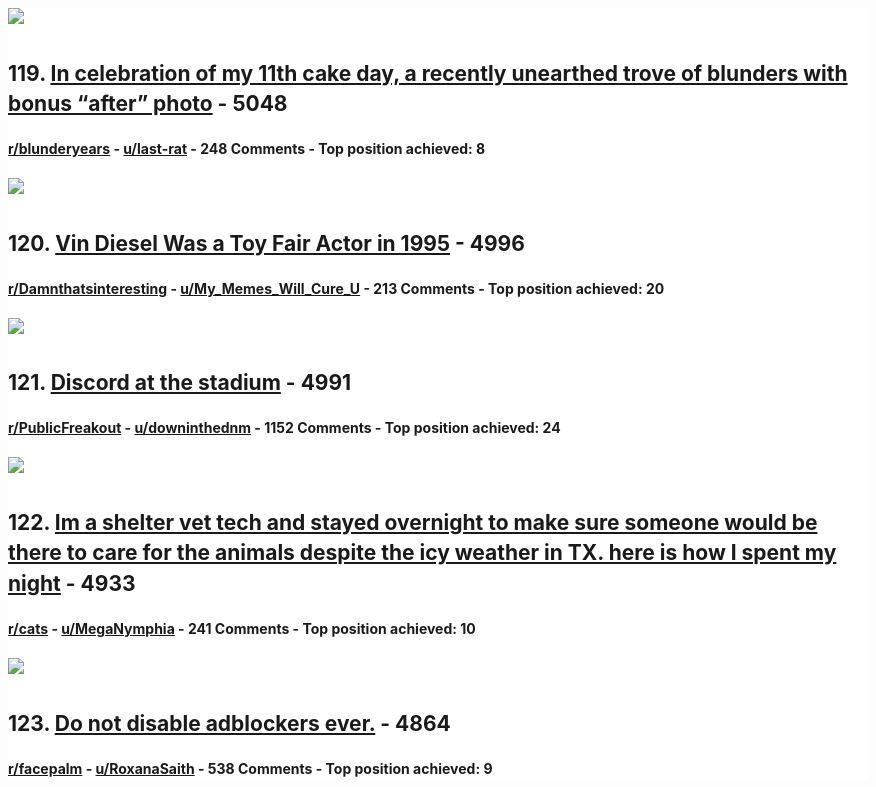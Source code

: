 <a href="https://i.redd.it/131t6t4arwcc1.jpeg"><img src="https://b.thumbs.redditmedia.com/X9NuCwOskTfWAS2Dt274eODL1fPbzCarUdu3GV88eWE.jpg"></img></a>

## 119. [In celebration of my 11th cake day, a recently unearthed trove of blunders with bonus “after” photo](http://reddit.com/r/blunderyears/comments/198lmso/in_celebration_of_my_11th_cake_day_a_recently/) - 5048
#### [r/blunderyears](http://reddit.com/r/blunderyears) - [u/last-rat](http://reddit.com/u/last-rat) - 248 Comments - Top position achieved: 8

<a href="https://www.reddit.com/gallery/198lmso"><img src="https://b.thumbs.redditmedia.com/wWp9_1ekuu029CXMdgV4m2NEpr1Cc1LykxawMAGkqQU.jpg"></img></a>

## 120. [Vin Diesel Was a Toy Fair Actor in 1995](http://reddit.com/r/Damnthatsinteresting/comments/1980l8o/vin_diesel_was_a_toy_fair_actor_in_1995/) - 4996
#### [r/Damnthatsinteresting](http://reddit.com/r/Damnthatsinteresting) - [u/My_Memes_Will_Cure_U](http://reddit.com/u/My_Memes_Will_Cure_U) - 213 Comments - Top position achieved: 20

<a href="https://i.imgur.com/36M0nLQ.gifv"><img src="https://b.thumbs.redditmedia.com/Wx1c7QEU3XJnU2_6Z401bS1PuhKnGdq_l0ERklhyWek.jpg"></img></a>

## 121. [Discord at the stadium](http://reddit.com/r/PublicFreakout/comments/198f8kg/discord_at_the_stadium/) - 4991
#### [r/PublicFreakout](http://reddit.com/r/PublicFreakout) - [u/downinthednm](http://reddit.com/u/downinthednm) - 1152 Comments - Top position achieved: 24

<a href="https://v.redd.it/si2jtbfejvcc1"><img src="https://external-preview.redd.it/c3ppYXZvNGtqdmNjMVzAfmsWCTPHVfMDyr3cPzjPsO0gcR72776WFh3LN_LZ.png?width=140&amp;height=140&amp;crop=140:140,smart&amp;format=jpg&amp;v=enabled&amp;lthumb=true&amp;s=f4e862200b46795daa0cde3ccd96e8d7dc34f586"></img></a>

## 122. [Im a shelter vet tech and stayed overnight to make sure someone would be there to care for the animals despite the icy weather in TX. here is how I spent my night](http://reddit.com/r/cats/comments/198lj4y/im_a_shelter_vet_tech_and_stayed_overnight_to/) - 4933
#### [r/cats](http://reddit.com/r/cats) - [u/MegaNymphia](http://reddit.com/u/MegaNymphia) - 241 Comments - Top position achieved: 10

<a href="https://www.reddit.com/gallery/198lj4y"><img src="https://b.thumbs.redditmedia.com/5olSXnG4nZgJezrc-w049Ugol47ICsYtZFhndmhpUKE.jpg"></img></a>

## 123. [Do not disable adblockers ever.](http://reddit.com/r/facepalm/comments/197zh9x/do_not_disable_adblockers_ever/) - 4864
#### [r/facepalm](http://reddit.com/r/facepalm) - [u/RoxanaSaith](http://reddit.com/u/RoxanaSaith) - 538 Comments - Top position achieved: 9

